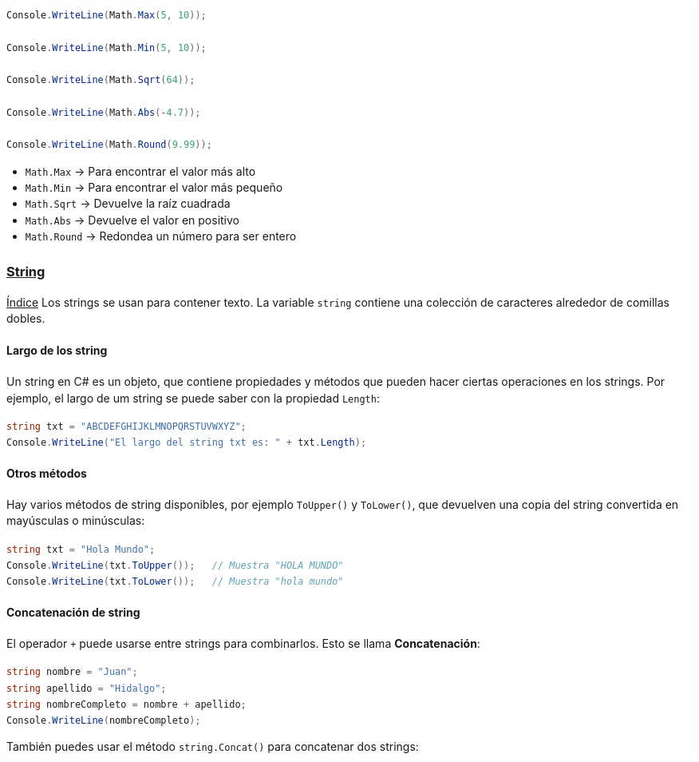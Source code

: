 ```C#
Console.WriteLine(Math.Max(5, 10)); 

Console.WriteLine(Math.Min(5, 10));

Console.WriteLine(Math.Sqrt(64));

Console.WriteLine(Math.Abs(-4.7));

Console.WriteLine(Math.Round(9.99));
```

- `Math.Max` -> Para encontrar el valor más alto
- `Math.Min` -> Para encontrar el valor más pequeño
- `Math.Sqrt` -> Devuelve la raíz cuadrada
- `Math.Abs` -> Devuelve el valor en positivo
- `Math.Round` -> Redondea un número para ser entero

### [String](#string)

[Índice](#índice)
Los strings se usan para contener texto.
La variable `string` contiene una colección de caracteres alrededor de comillas dobles.

#### Largo de los string

Un string en C# es un objeto, que contiene propiedades y métodos que pueden hacer ciertas operaciones en los strings. Por ejemplo, el largo de um string se puede saber con la propiedad `Length`:

```C#
string txt = "ABCDEFGHIJKLMNOPQRSTUVWXYZ";
Console.WriteLine("El largo del string txt es: " + txt.Length);
```

#### Otros métodos

Hay varios métodos de string disponibles, por ejemplo `ToUpper()` y `ToLower()`, que devuelven una copia del string convertida en mayúsculas o minúsculas:

```C#
string txt = "Hola Mundo";
Console.WriteLine(txt.ToUpper());   // Muestra "HOLA MUNDO"
Console.WriteLine(txt.ToLower());   // Muestra "hola mundo"
```

#### Concatenación de string

El operador `+` puede usarse entre strings para combinarlos. Esto se llama **Concatenación**:

```C#
string nombre = "Juan";
string apellido = "Hidalgo";
string nombreCompleto = nombre + apellido;
Console.WriteLine(nombreCompleto);
```

También puedes usar el método `string.Concat()` para concatenar dos strings:
